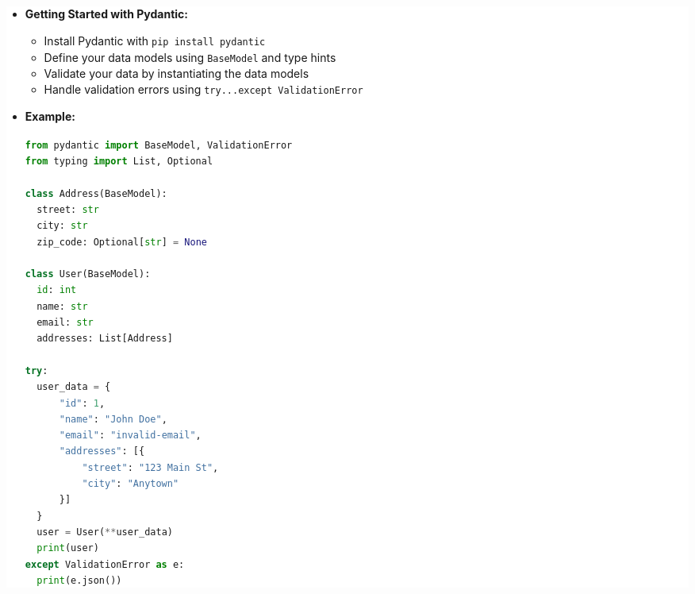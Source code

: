 - **Getting Started with Pydantic:**
  - Install Pydantic with `pip install pydantic`
  - Define your data models using `BaseModel` and type hints
  - Validate your data by instantiating the data models
  - Handle validation errors using `try...except ValidationError`

- **Example:**
  ```python
  from pydantic import BaseModel, ValidationError
  from typing import List, Optional

  class Address(BaseModel):
    street: str
    city: str
    zip_code: Optional[str] = None

  class User(BaseModel):
    id: int
    name: str
    email: str
    addresses: List[Address]

  try:
    user_data = {
        "id": 1,
        "name": "John Doe",
        "email": "invalid-email",
        "addresses": [{
            "street": "123 Main St",
            "city": "Anytown"
        }]
    }
    user = User(**user_data)
    print(user)
  except ValidationError as e:
    print(e.json())
    ```
